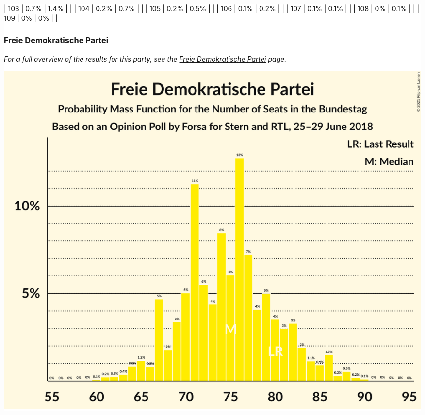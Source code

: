 | 103 | 0.7% | 1.4% |  |
| 104 | 0.2% | 0.7% |  |
| 105 | 0.2% | 0.5% |  |
| 106 | 0.1% | 0.2% |  |
| 107 | 0.1% | 0.1% |  |
| 108 | 0% | 0.1% |  |
| 109 | 0% | 0% |  |

### Freie Demokratische Partei

*For a full overview of the results for this party, see the [Freie Demokratische Partei](party-freiedemokratischepartei.html) page.*

![Graph with seats probability mass function not yet produced](2018-06-29-Forsa-seats-pmf-freiedemokratischepartei.png "Seats Probability Mass Function")
